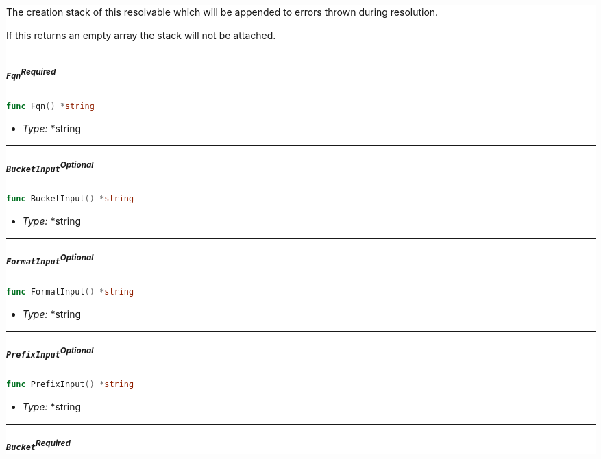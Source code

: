 The creation stack of this resolvable which will be appended to errors thrown during resolution.

If this returns an empty array the stack will not be attached.

---

##### `Fqn`<sup>Required</sup> <a name="Fqn" id="@cdktf/provider-opentelekomcloud.obsBucketInventory.ObsBucketInventoryDestinationOutputReference.property.fqn"></a>

```go
func Fqn() *string
```

- *Type:* *string

---

##### `BucketInput`<sup>Optional</sup> <a name="BucketInput" id="@cdktf/provider-opentelekomcloud.obsBucketInventory.ObsBucketInventoryDestinationOutputReference.property.bucketInput"></a>

```go
func BucketInput() *string
```

- *Type:* *string

---

##### `FormatInput`<sup>Optional</sup> <a name="FormatInput" id="@cdktf/provider-opentelekomcloud.obsBucketInventory.ObsBucketInventoryDestinationOutputReference.property.formatInput"></a>

```go
func FormatInput() *string
```

- *Type:* *string

---

##### `PrefixInput`<sup>Optional</sup> <a name="PrefixInput" id="@cdktf/provider-opentelekomcloud.obsBucketInventory.ObsBucketInventoryDestinationOutputReference.property.prefixInput"></a>

```go
func PrefixInput() *string
```

- *Type:* *string

---

##### `Bucket`<sup>Required</sup> <a name="Bucket" id="@cdktf/provider-opentelekomcloud.obsBucketInventory.ObsBucketInventoryDestinationOutputReference.property.bucket"></a>
